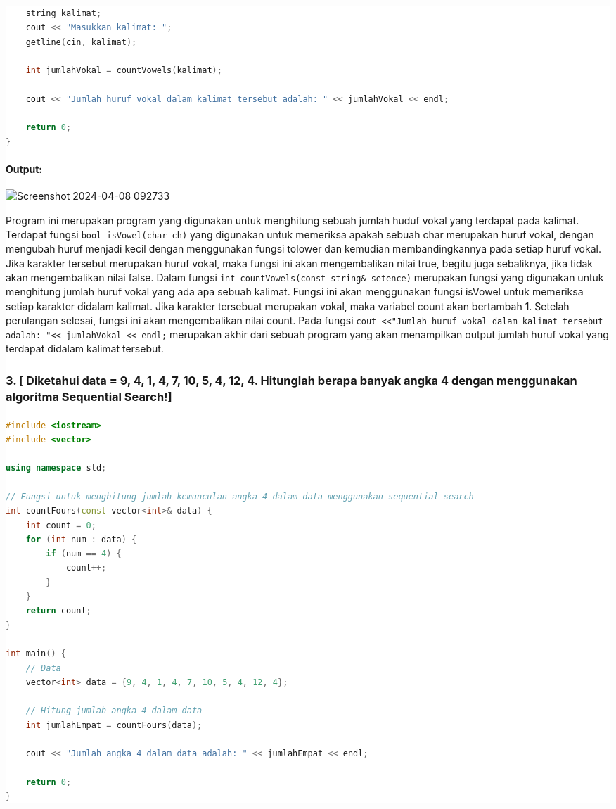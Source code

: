 ~~~C++
    string kalimat;
    cout << "Masukkan kalimat: ";
    getline(cin, kalimat);

    int jumlahVokal = countVowels(kalimat);

    cout << "Jumlah huruf vokal dalam kalimat tersebut adalah: " << jumlahVokal << endl;

    return 0;
}
~~~

#### Output:
![Screenshot 2024-04-08 092733](https://github.com/Raishaaam/algoritma-dan-struktur-data-assigment/assets/161957283/d6a282f0-5bb6-46fe-8066-f50eea43b3aa)

Program ini merupakan program yang digunakan untuk menghitung sebuah jumlah huduf vokal yang terdapat pada kalimat. Terdapat fungsi `bool isVowel(char ch)` yang digunakan untuk memeriksa apakah sebuah char merupakan huruf vokal, dengan mengubah huruf menjadi kecil dengan menggunakan fungsi tolower dan kemudian membandingkannya pada setiap huruf vokal. Jika karakter tersebut merupakan huruf vokal, maka fungsi ini akan mengembalikan nilai true, begitu juga sebaliknya, jika tidak akan mengembalikan nilai false. Dalam fungsi `int countVowels(const string& setence)` merupakan fungsi yang digunakan untuk menghitung jumlah huruf vokal yang ada apa sebuah kalimat. Fungsi ini akan menggunakan fungsi isVowel untuk memeriksa setiap karakter didalam kalimat. Jika karakter tersebuat merupakan vokal, maka variabel count akan bertambah 1. Setelah perulangan selesai, fungsi ini akan mengembalikan nilai count. Pada fungsi `cout <<"Jumlah huruf vokal dalam kalimat tersebut adalah: "<< jumlahVokal << endl;` merupakan akhir dari sebuah program yang akan menampilkan output jumlah huruf vokal yang terdapat didalam kalimat tersebut.



### 3. [ Diketahui data = 9, 4, 1, 4, 7, 10, 5, 4, 12, 4. Hitunglah berapa banyak angka 4 dengan menggunakan algoritma Sequential Search!]

~~~C++
#include <iostream>
#include <vector>

using namespace std;

// Fungsi untuk menghitung jumlah kemunculan angka 4 dalam data menggunakan sequential search
int countFours(const vector<int>& data) {
    int count = 0;
    for (int num : data) {
        if (num == 4) {
            count++;
        }
    }
    return count;
}

int main() {
    // Data
    vector<int> data = {9, 4, 1, 4, 7, 10, 5, 4, 12, 4};

    // Hitung jumlah angka 4 dalam data
    int jumlahEmpat = countFours(data);

    cout << "Jumlah angka 4 dalam data adalah: " << jumlahEmpat << endl;

    return 0;
}

~~~
